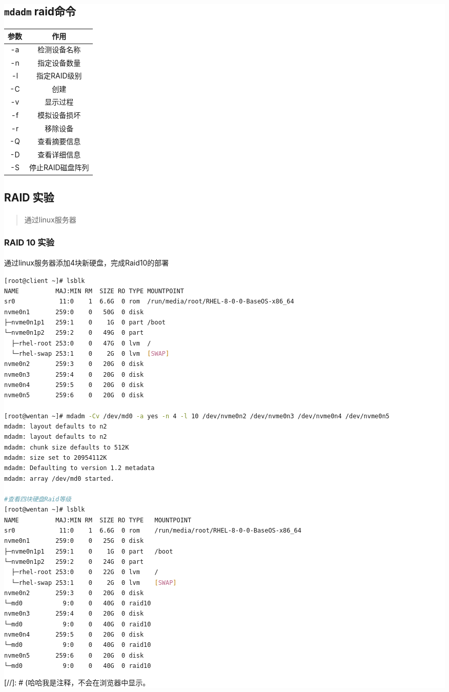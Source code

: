 ## `mdadm` raid命令

参数|	作用
:-: | :-: 
-a	|检测设备名称
-n|	指定设备数量
-l|	指定RAID级别
-C|	创建
-v|	显示过程
-f|	模拟设备损坏
-r|	移除设备
-Q|	查看摘要信息
-D|	查看详细信息
-S|	停止RAID磁盘阵列


## RAID 实验

>通过linux服务器 

### RAID 10 实验

通过linux服务器添加4块新硬盘，完成Raid10的部署

```bash
[root@client ~]# lsblk
NAME          MAJ:MIN RM  SIZE RO TYPE MOUNTPOINT
sr0            11:0    1  6.6G  0 rom  /run/media/root/RHEL-8-0-0-BaseOS-x86_64
nvme0n1       259:0    0   50G  0 disk 
├─nvme0n1p1   259:1    0    1G  0 part /boot
└─nvme0n1p2   259:2    0   49G  0 part 
  ├─rhel-root 253:0    0   47G  0 lvm  /
  └─rhel-swap 253:1    0    2G  0 lvm  [SWAP]
nvme0n2       259:3    0   20G  0 disk 
nvme0n3       259:4    0   20G  0 disk 
nvme0n4       259:5    0   20G  0 disk 
nvme0n5       259:6    0   20G  0 disk 

[root@wentan ~]# mdadm -Cv /dev/md0 -a yes -n 4 -l 10 /dev/nvme0n2 /dev/nvme0n3 /dev/nvme0n4 /dev/nvme0n5
mdadm: layout defaults to n2
mdadm: layout defaults to n2
mdadm: chunk size defaults to 512K
mdadm: size set to 20954112K
mdadm: Defaulting to version 1.2 metadata
mdadm: array /dev/md0 started.

#查看四块硬盘Raid等级
[root@wentan ~]# lsblk 
NAME          MAJ:MIN RM  SIZE RO TYPE   MOUNTPOINT
sr0            11:0    1  6.6G  0 rom    /run/media/root/RHEL-8-0-0-BaseOS-x86_64
nvme0n1       259:0    0   25G  0 disk   
├─nvme0n1p1   259:1    0    1G  0 part   /boot
└─nvme0n1p2   259:2    0   24G  0 part   
  ├─rhel-root 253:0    0   22G  0 lvm    /
  └─rhel-swap 253:1    0    2G  0 lvm    [SWAP]
nvme0n2       259:3    0   20G  0 disk   
└─md0           9:0    0   40G  0 raid10 
nvme0n3       259:4    0   20G  0 disk   
└─md0           9:0    0   40G  0 raid10 
nvme0n4       259:5    0   20G  0 disk   
└─md0           9:0    0   40G  0 raid10 
nvme0n5       259:6    0   20G  0 disk   
└─md0           9:0    0   40G  0 raid10
```

[//]: # (哈哈我是注释，不会在浏览器中显示。